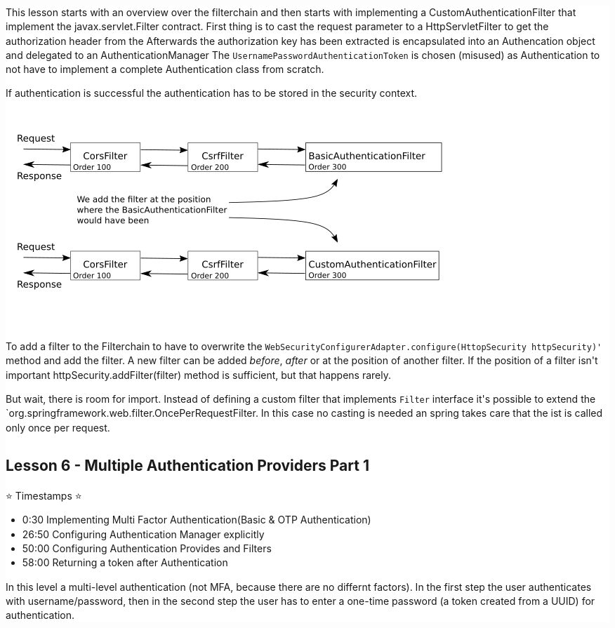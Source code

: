 This lesson starts with an overview over the filterchain and then starts with implementing a CustomAuthenticationFilter that implement the javax.servlet.Filter contract.
First thing is to cast the request parameter to a HttpServletFilter to get the authorization header from the 
Afterwards the authorization key has been extracted is encapsulated into an Authencation object and delegated to an AuthenticationManager
The `UsernamePasswordAuthenticationToken` is chosen (misused) as Authentication to not have to implement a complete Authentication 
class from scratch.



If authentication is successful the authentication has to be stored in the security context.

![Order in Filterchain](images/Filterchain-Order.png "Spring Security Architecture")

To add a filter to the Filterchain to have to overwrite the 
`WebSecurityConfigurerAdapter.configure(HttopSecurity httpSecurity)'` method and add the filter. 
A new filter can be added _before_, _after_ or at the position of another filter. 
If the position of a filter isn't important httpSecurity.addFilter(filter) method is sufficient, but that happens rarely.

But wait, there is room for import. Instead of defining a custom filter that implements `Filter` interface
it's possible to extend the `org.springframework.web.filter.OncePerRequestFilter. In this case no casting is needed 
an spring takes care that the ist is called only once per request. 


## Lesson 6 - Multiple Authentication Providers Part 1

⭐ Timestamps ⭐
- 0:30 Implementing Multi Factor Authentication(Basic & OTP Authentication)
- 26:50 Configuring Authentication Manager explicitly
- 50:00 Configuring Authentication Provides and Filters
- 58:00 Returning a token after Authentication


In this level a multi-level authentication (not MFA, because there are no differnt factors).
In the first step the user authenticates with username/password, then in the second step the user has to enter a 
one-time password (a token created from a UUID) for authentication.
